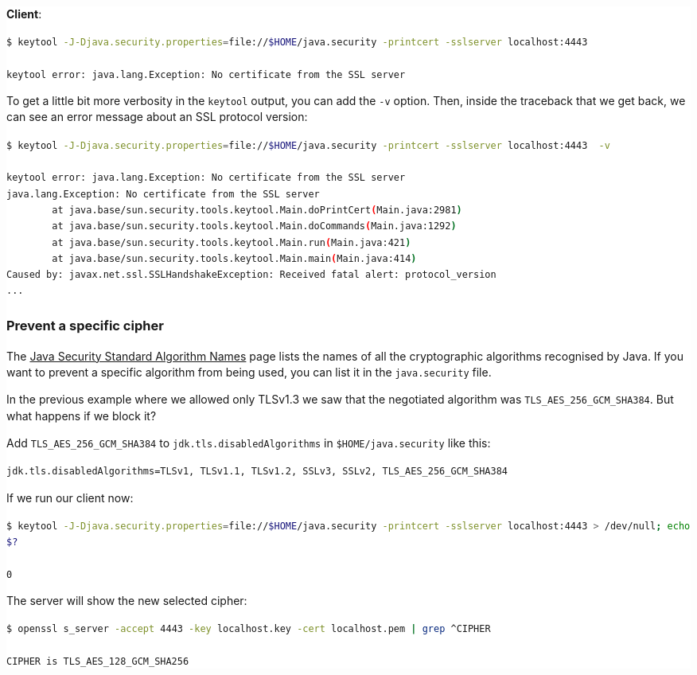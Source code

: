 **Client**:

```bash
$ keytool -J-Djava.security.properties=file://$HOME/java.security -printcert -sslserver localhost:4443

keytool error: java.lang.Exception: No certificate from the SSL server
```

To get a little bit more verbosity in the `keytool` output, you can add the `-v` option. Then, inside the traceback that we get back, we can see an error message about an SSL protocol version:

```bash
$ keytool -J-Djava.security.properties=file://$HOME/java.security -printcert -sslserver localhost:4443  -v

keytool error: java.lang.Exception: No certificate from the SSL server
java.lang.Exception: No certificate from the SSL server
        at java.base/sun.security.tools.keytool.Main.doPrintCert(Main.java:2981)
        at java.base/sun.security.tools.keytool.Main.doCommands(Main.java:1292)
        at java.base/sun.security.tools.keytool.Main.run(Main.java:421)
        at java.base/sun.security.tools.keytool.Main.main(Main.java:414)
Caused by: javax.net.ssl.SSLHandshakeException: Received fatal alert: protocol_version
...
```

### Prevent a specific cipher

The [Java Security Standard Algorithm Names](https://docs.oracle.com/en/java/javase/11/docs/specs/security/standard-names.html) page lists the names of all the cryptographic algorithms recognised by Java. If you want to prevent a specific algorithm from being used, you can list it in the `java.security` file.

In the previous example where we allowed only TLSv1.3 we saw that the negotiated algorithm was `TLS_AES_256_GCM_SHA384`. But what happens if we block it?

Add `TLS_AES_256_GCM_SHA384` to `jdk.tls.disabledAlgorithms` in `$HOME/java.security` like this:

```text
jdk.tls.disabledAlgorithms=TLSv1, TLSv1.1, TLSv1.2, SSLv3, SSLv2, TLS_AES_256_GCM_SHA384
```

If we run our client now:

```bash
$ keytool -J-Djava.security.properties=file://$HOME/java.security -printcert -sslserver localhost:4443 > /dev/null; echo $?

0
```

The server will show the new selected cipher:

```bash
$ openssl s_server -accept 4443 -key localhost.key -cert localhost.pem | grep ^CIPHER

CIPHER is TLS_AES_128_GCM_SHA256
```
